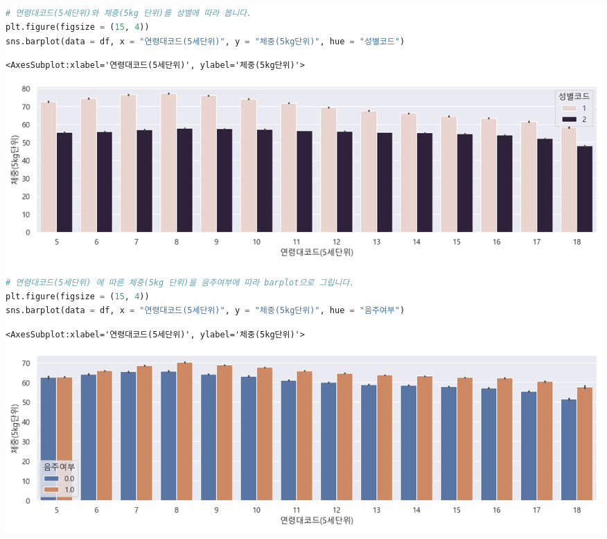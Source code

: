 


```python
# 연령대코드(5세단위)와 체중(5kg 단위)를 성별에 따라 봅니다. 
plt.figure(figsize = (15, 4))
sns.barplot(data = df, x = "연령대코드(5세단위)", y = "체중(5kg단위)", hue = "성별코드")
```




    <AxesSubplot:xlabel='연령대코드(5세단위)', ylabel='체중(5kg단위)'>




    
![png](/assets/images/EDA&Visualization/second/output_65_1.png)
    



```python
# 연령대코드(5세단위) 에 따른 체중(5kg 단위)을 음주여부에 따라 barplot으로 그립니다. 
plt.figure(figsize = (15, 4))
sns.barplot(data = df, x = "연령대코드(5세단위)", y = "체중(5kg단위)", hue = "음주여부")
```




    <AxesSubplot:xlabel='연령대코드(5세단위)', ylabel='체중(5kg단위)'>




    
![png](/assets/images/EDA&Visualization/second/output_66_1.png)
    